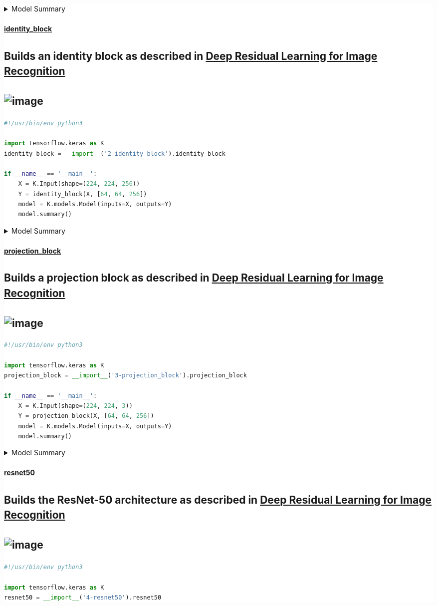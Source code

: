 <details><summary>Model Summary</summary></details>

#### [identity_block](https://github.com/AnthonyArmour/holbertonschool-machine_learning/blob/master/supervised_learning/0x01-deep_cnns/2-identity_block.py "identity_block")
Builds an identity block as described in [Deep Residual Learning for Image Recognition](https://arxiv.org/pdf/1512.03385.pdf)
---
![image](https://github.com/AnthonyArmour/holbertonschool-machine_learning/blob/master/supervised_learning/0x01-deep_cnns/images/identity-block.png)
---
``` python
#!/usr/bin/env python3

import tensorflow.keras as K
identity_block = __import__('2-identity_block').identity_block

if __name__ == '__main__':
    X = K.Input(shape=(224, 224, 256))
    Y = identity_block(X, [64, 64, 256])
    model = K.models.Model(inputs=X, outputs=Y)
    model.summary()
```

<details><summary>Model Summary</summary></details>

#### [projection_block](https://github.com/AnthonyArmour/holbertonschool-machine_learning/blob/master/supervised_learning/0x01-deep_cnns/3-projection_block.py "projection_block")
Builds a projection block as described in [Deep Residual Learning for Image Recognition](https://arxiv.org/pdf/1512.03385.pdf)
---
![image](https://github.com/AnthonyArmour/holbertonschool-machine_learning/blob/master/supervised_learning/0x01-deep_cnns/images/projection-block.png)
---
``` python
#!/usr/bin/env python3

import tensorflow.keras as K
projection_block = __import__('3-projection_block').projection_block

if __name__ == '__main__':
    X = K.Input(shape=(224, 224, 3))
    Y = projection_block(X, [64, 64, 256])
    model = K.models.Model(inputs=X, outputs=Y)
    model.summary()
```

<details><summary>Model Summary</summary></details>


#### [resnet50](https://github.com/AnthonyArmour/holbertonschool-machine_learning/blob/master/supervised_learning/0x01-deep_cnns/4-resnet50.py "resnet50")
Builds the ResNet-50 architecture as described in [Deep Residual Learning for Image Recognition](https://arxiv.org/pdf/1512.03385.pdf)
---
![image](https://github.com/AnthonyArmour/holbertonschool-machine_learning/blob/master/supervised_learning/0x01-deep_cnns/images/resnet50.png)
---
``` python
#!/usr/bin/env python3

import tensorflow.keras as K
resnet50 = __import__('4-resnet50').resnet50

```